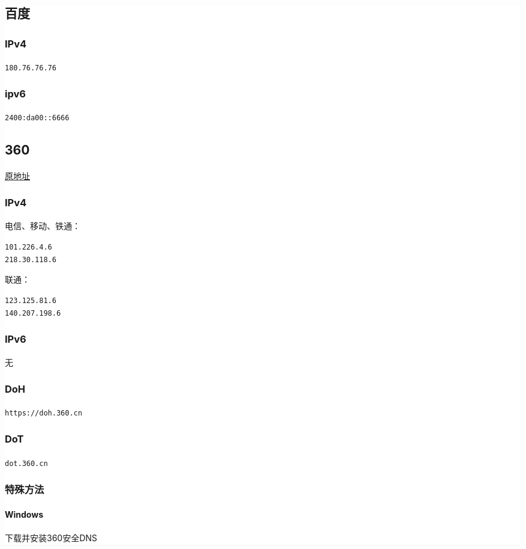 ## 百度

### IPv4

```
180.76.76.76 
```

### ipv6

```
2400:da00::6666
```

## 360

[原地址](https://sdns.360.net/dnsPublic.html)

### IPv4

电信、移动、铁通：

```
101.226.4.6
218.30.118.6
```

联通：

```
123.125.81.6
140.207.198.6
```

### IPv6

无

### DoH

```
https://doh.360.cn
```

### DoT

```
dot.360.cn
```

### 特殊方法

#### Windows

下载并安装360安全DNS

